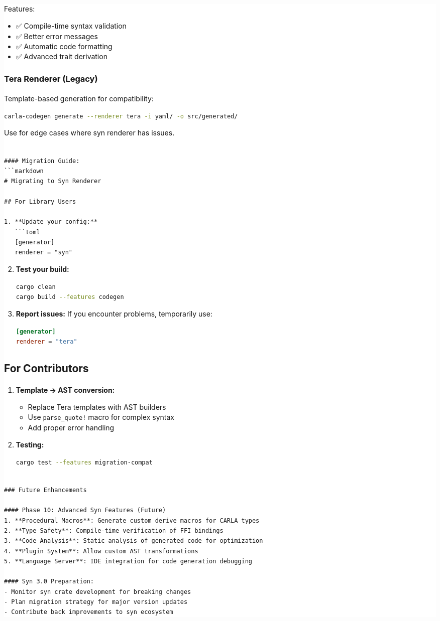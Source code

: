 Features:
- ✅ Compile-time syntax validation
- ✅ Better error messages  
- ✅ Automatic code formatting
- ✅ Advanced trait derivation

### Tera Renderer (Legacy)
Template-based generation for compatibility:

```bash  
carla-codegen generate --renderer tera -i yaml/ -o src/generated/
```

Use for edge cases where syn renderer has issues.
```

#### Migration Guide:
```markdown
# Migrating to Syn Renderer

## For Library Users

1. **Update your config:**
   ```toml
   [generator]
   renderer = "syn"
   ```

2. **Test your build:**
   ```bash
   cargo clean
   cargo build --features codegen
   ```

3. **Report issues:**
   If you encounter problems, temporarily use:
   ```toml
   [generator]  
   renderer = "tera"
   ```

## For Contributors

1. **Template → AST conversion:**
   - Replace Tera templates with AST builders
   - Use `parse_quote!` macro for complex syntax
   - Add proper error handling

2. **Testing:**
   ```bash
   cargo test --features migration-compat
   ```
```

### Future Enhancements

#### Phase 10: Advanced Syn Features (Future)
1. **Procedural Macros**: Generate custom derive macros for CARLA types
2. **Type Safety**: Compile-time verification of FFI bindings
3. **Code Analysis**: Static analysis of generated code for optimization
4. **Plugin System**: Allow custom AST transformations
5. **Language Server**: IDE integration for code generation debugging

#### Syn 3.0 Preparation:
- Monitor syn crate development for breaking changes
- Plan migration strategy for major version updates
- Contribute back improvements to syn ecosystem

```